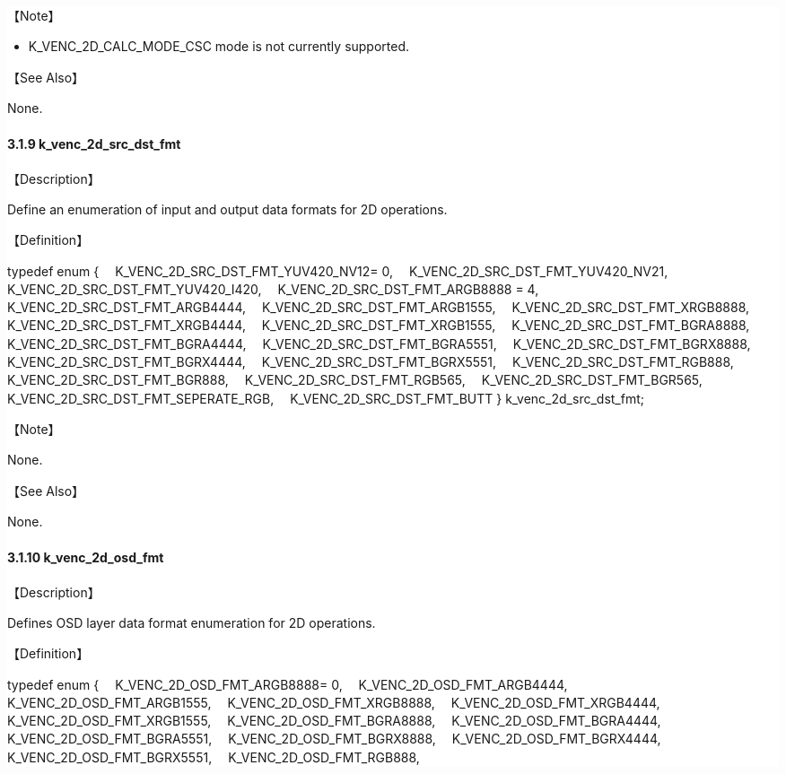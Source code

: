 【Note】

- K_VENC_2D_CALC_MODE_CSC mode is not currently supported.

【See Also】

None.

#### 3.1.9 k_venc_2d_src_dst_fmt

【Description】

Define an enumeration of input and output data formats for 2D operations.

【Definition】

typedef enum {
&emsp;K_VENC_2D_SRC_DST_FMT_YUV420_NV12= 0,
&emsp;K_VENC_2D_SRC_DST_FMT_YUV420_NV21,
&emsp;K_VENC_2D_SRC_DST_FMT_YUV420_I420,
&emsp;K_VENC_2D_SRC_DST_FMT_ARGB8888 = 4,
&emsp;K_VENC_2D_SRC_DST_FMT_ARGB4444,
&emsp;K_VENC_2D_SRC_DST_FMT_ARGB1555,
&emsp;K_VENC_2D_SRC_DST_FMT_XRGB8888,
&emsp;K_VENC_2D_SRC_DST_FMT_XRGB4444,
&emsp;K_VENC_2D_SRC_DST_FMT_XRGB1555,
&emsp;K_VENC_2D_SRC_DST_FMT_BGRA8888,
&emsp;K_VENC_2D_SRC_DST_FMT_BGRA4444,
&emsp;K_VENC_2D_SRC_DST_FMT_BGRA5551,
&emsp;K_VENC_2D_SRC_DST_FMT_BGRX8888,
&emsp;K_VENC_2D_SRC_DST_FMT_BGRX4444,
&emsp;K_VENC_2D_SRC_DST_FMT_BGRX5551,
&emsp;K_VENC_2D_SRC_DST_FMT_RGB888,
&emsp;K_VENC_2D_SRC_DST_FMT_BGR888,
&emsp;K_VENC_2D_SRC_DST_FMT_RGB565,
&emsp;K_VENC_2D_SRC_DST_FMT_BGR565,
&emsp;K_VENC_2D_SRC_DST_FMT_SEPERATE_RGB,
&emsp;K_VENC_2D_SRC_DST_FMT_BUTT
} k_venc_2d_src_dst_fmt;

【Note】

None.

【See Also】

None.

#### 3.1.10 k_venc_2d_osd_fmt

【Description】

Defines OSD layer data format enumeration for 2D operations.

【Definition】

typedef enum {
&emsp;K_VENC_2D_OSD_FMT_ARGB8888= 0,
&emsp;K_VENC_2D_OSD_FMT_ARGB4444,
&emsp;K_VENC_2D_OSD_FMT_ARGB1555,
&emsp;K_VENC_2D_OSD_FMT_XRGB8888,
&emsp;K_VENC_2D_OSD_FMT_XRGB4444,
&emsp;K_VENC_2D_OSD_FMT_XRGB1555,
&emsp;K_VENC_2D_OSD_FMT_BGRA8888,
&emsp;K_VENC_2D_OSD_FMT_BGRA4444,
&emsp;K_VENC_2D_OSD_FMT_BGRA5551,
&emsp;K_VENC_2D_OSD_FMT_BGRX8888,
&emsp;K_VENC_2D_OSD_FMT_BGRX4444,
&emsp;K_VENC_2D_OSD_FMT_BGRX5551,
&emsp;K_VENC_2D_OSD_FMT_RGB888,